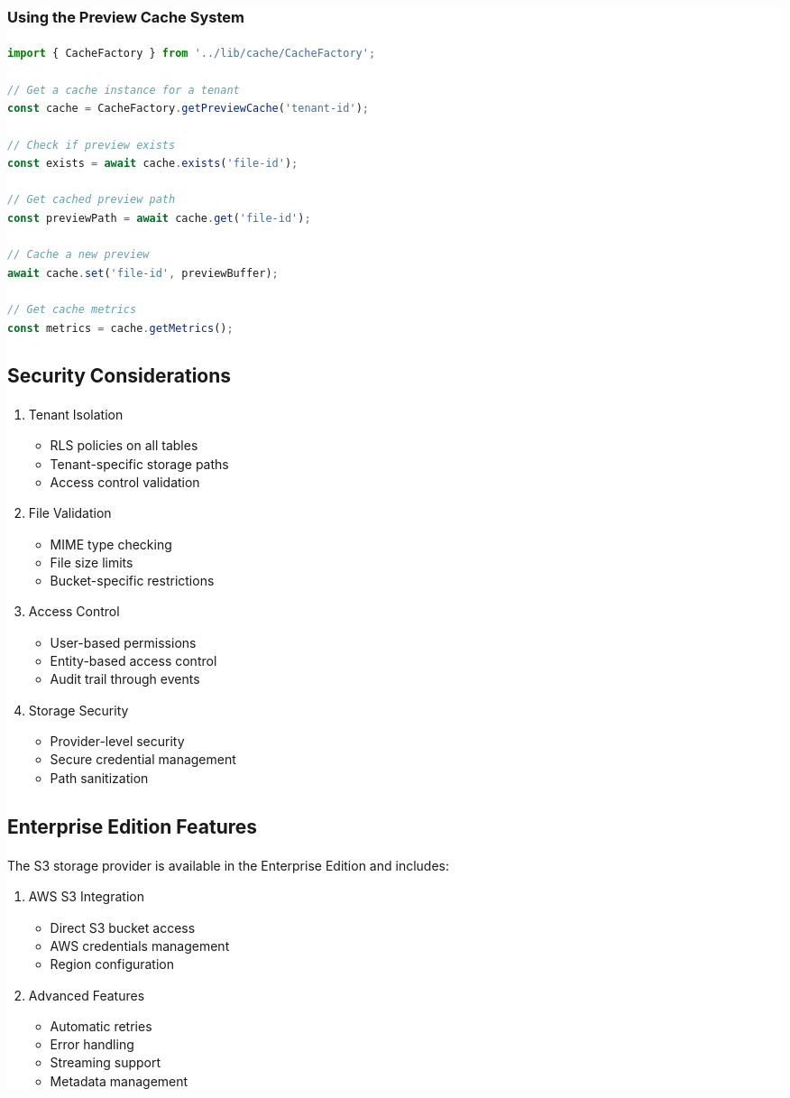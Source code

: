 ### Using the Preview Cache System
```typescript
import { CacheFactory } from '../lib/cache/CacheFactory';

// Get a cache instance for a tenant
const cache = CacheFactory.getPreviewCache('tenant-id');

// Check if preview exists
const exists = await cache.exists('file-id');

// Get cached preview path
const previewPath = await cache.get('file-id');

// Cache a new preview
await cache.set('file-id', previewBuffer);

// Get cache metrics
const metrics = cache.getMetrics();
```

## Security Considerations

1. Tenant Isolation
   - RLS policies on all tables
   - Tenant-specific storage paths
   - Access control validation

2. File Validation
   - MIME type checking
   - File size limits
   - Bucket-specific restrictions

3. Access Control
   - User-based permissions
   - Entity-based access control
   - Audit trail through events

4. Storage Security
   - Provider-level security
   - Secure credential management
   - Path sanitization

## Enterprise Edition Features

The S3 storage provider is available in the Enterprise Edition and includes:
1. AWS S3 Integration
   - Direct S3 bucket access
   - AWS credentials management
   - Region configuration

2. Advanced Features
   - Automatic retries
   - Error handling
   - Streaming support
   - Metadata management
